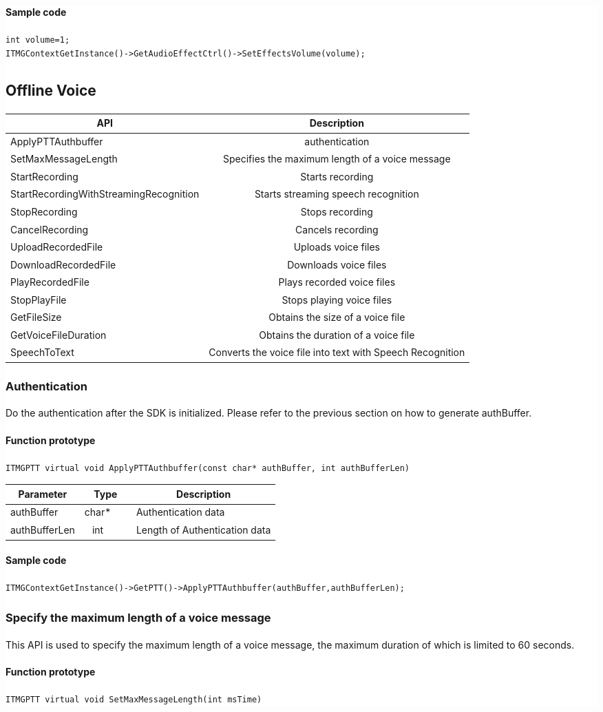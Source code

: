 #### Sample code  
```
int volume=1;
ITMGContextGetInstance()->GetAudioEffectCtrl()->SetEffectsVolume(volume);
```
## Offline Voice
| API | Description |
| ------------- |:-------------:|
|ApplyPTTAuthbuffer    		| authentication |
|SetMaxMessageLength    |Specifies the maximum length of a voice message |
|StartRecording		|Starts recording |
|StartRecordingWithStreamingRecognition		| Starts streaming speech recognition		|
|StopRecording    	|Stops recording |
|CancelRecording	|Cancels recording |
|UploadRecordedFile 	|Uploads voice files |
|DownloadRecordedFile	|Downloads voice files |
|PlayRecordedFile 	|Plays recorded voice files |
|StopPlayFile		|Stops playing voice files |
|GetFileSize 		|Obtains the size of a voice file |
|GetVoiceFileDuration	|Obtains the duration of a voice file |
|SpeechToText 		|Converts the voice file into text with Speech Recognition |

### Authentication
Do the authentication after the SDK is initialized. Please refer to the previous section on how to generate authBuffer. 
#### Function prototype    
```
ITMGPTT virtual void ApplyPTTAuthbuffer(const char* authBuffer, int authBufferLen)
```
|Parameter     | Type         |Description|
| ------------- |:-------------:|-------------|
| authBuffer    |char*                    |Authentication data|
| authBufferLen    |int                |Length of Authentication data|

#### Sample code   
```
ITMGContextGetInstance()->GetPTT()->ApplyPTTAuthbuffer(authBuffer,authBufferLen);
```

### Specify the maximum length of a voice message
This API is used to specify the maximum length of a voice message,  the maximum duration of which is limited to 60 seconds.
#### Function prototype  
```
ITMGPTT virtual void SetMaxMessageLength(int msTime)
```
